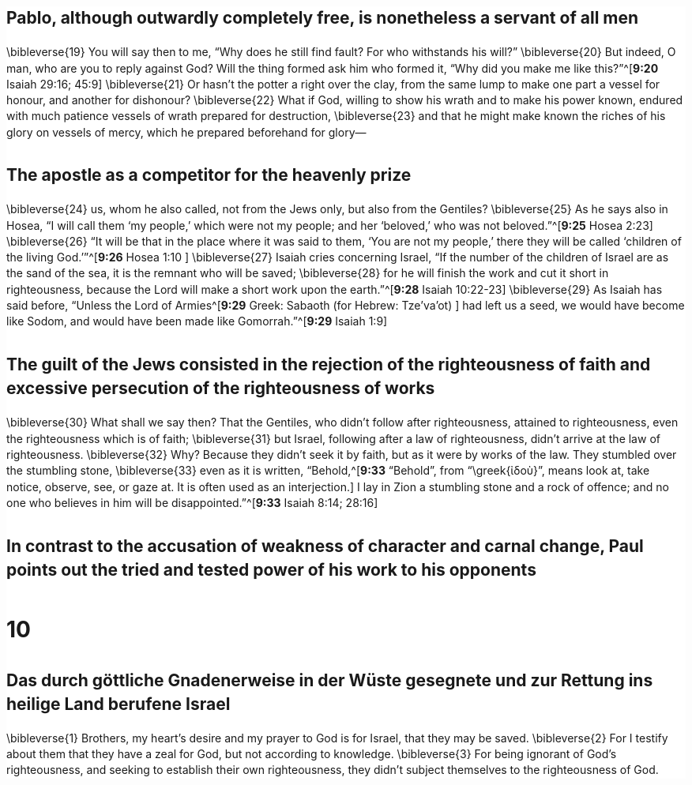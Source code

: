 ## Pablo, although outwardly completely free, is nonetheless a servant of all men
\bibleverse{19} You will say then to me, “Why does he still find fault? For who withstands his will?” \bibleverse{20} But indeed, O man, who are you to reply against God? Will the thing formed ask him who formed it, “Why did you make me like this?”^[**9:20** Isaiah 29:16; 45:9] \bibleverse{21} Or hasn’t the potter a right over the clay, from the same lump to make one part a vessel for honour, and another for dishonour? \bibleverse{22} What if God, willing to show his wrath and to make his power known, endured with much patience vessels of wrath prepared for destruction, \bibleverse{23} and that he might make known the riches of his glory on vessels of mercy, which he prepared beforehand for glory—

## The apostle as a competitor for the heavenly prize
\bibleverse{24} us, whom he also called, not from the Jews only, but also from the Gentiles? \bibleverse{25} As he says also in Hosea, “I will call them ‘my people,’ which were not my people; and her ‘beloved,’ who was not beloved.”^[**9:25** Hosea 2:23] \bibleverse{26} “It will be that in the place where it was said to them, ‘You are not my people,’ there they will be called ‘children of the living God.’”^[**9:26** Hosea 1:10 ] \bibleverse{27} Isaiah cries concerning Israel, “If the number of the children of Israel are as the sand of the sea, it is the remnant who will be saved; \bibleverse{28} for he will finish the work and cut it short in righteousness, because the Lord will make a short work upon the earth.”^[**9:28** Isaiah 10:22-23] \bibleverse{29} As Isaiah has said before, “Unless the Lord of Armies^[**9:29** Greek: Sabaoth (for Hebrew: Tze’va’ot) ] had left us a seed, we would have become like Sodom, and would have been made like Gomorrah.”^[**9:29** Isaiah 1:9]

## The guilt of the Jews consisted in the rejection of the righteousness of faith and excessive persecution of the righteousness of works
\bibleverse{30} What shall we say then? That the Gentiles, who didn’t follow after righteousness, attained to righteousness, even the righteousness which is of faith; \bibleverse{31} but Israel, following after a law of righteousness, didn’t arrive at the law of righteousness. \bibleverse{32} Why? Because they didn’t seek it by faith, but as it were by works of the law. They stumbled over the stumbling stone, \bibleverse{33} even as it is written, “Behold,^[**9:33** “Behold”, from “\greek{ἰδοὺ}”, means look at, take notice, observe, see, or gaze at. It is often used as an interjection.] I lay in Zion a stumbling stone and a rock of offence; and no one who believes in him will be disappointed.”^[**9:33** Isaiah 8:14; 28:16]

## In contrast to the accusation of weakness of character and carnal change, Paul points out the tried and tested power of his work to his opponents
# 10 
## Das durch göttliche Gnadenerweise in der Wüste gesegnete und zur Rettung ins heilige Land berufene Israel
\bibleverse{1} Brothers, my heart’s desire and my prayer to God is for Israel, that they may be saved. \bibleverse{2} For I testify about them that they have a zeal for God, but not according to knowledge. \bibleverse{3} For being ignorant of God’s righteousness, and seeking to establish their own righteousness, they didn’t subject themselves to the righteousness of God.
